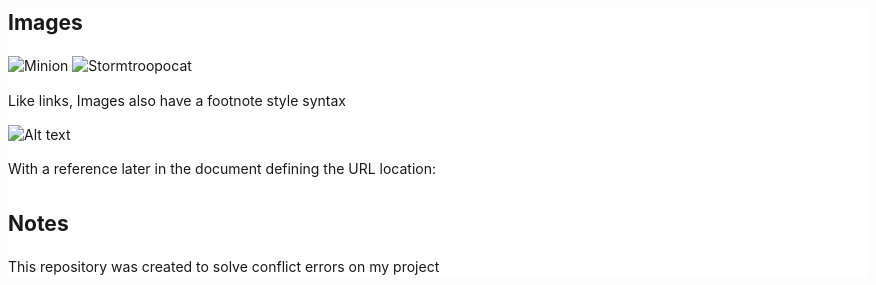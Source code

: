 
## Images

![Minion](https://octodex.github.com/images/minion.png)
![Stormtroopocat](https://octodex.github.com/images/stormtroopocat.jpg "The Stormtroopocat")

Like links, Images also have a footnote style syntax

![Alt text][id]

With a reference later in the document defining the URL location:

[id]: https://octodex.github.com/images/dojocat.jpg  "The Dojocat"

## Notes

This repository was created to solve conflict errors on my project
